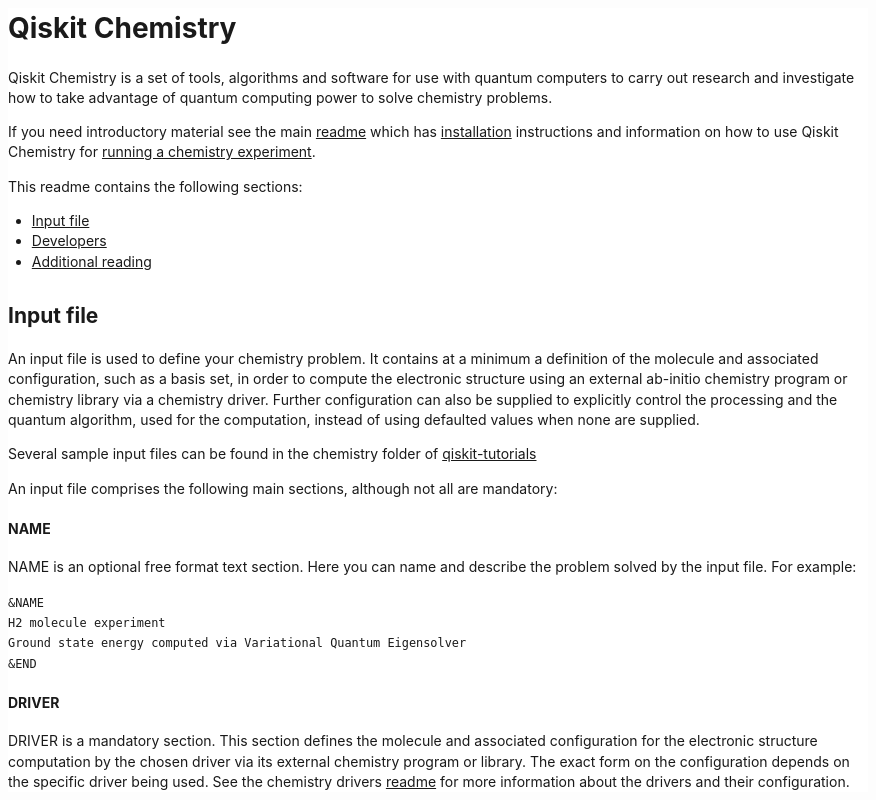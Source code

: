 # Qiskit Chemistry

Qiskit Chemistry is a set of tools, algorithms and software for use with quantum computers
to carry out research and investigate how to take advantage of quantum computing power to solve chemistry
problems.

If you need introductory material see the main [readme](../../README.md) which has
[installation](../../README.md#installation) instructions and information on how to use Qiskit Chemistry for 
[running a chemistry experiment](../../README.md#running-a-chemistry-experiment).

This readme contains the following sections: 

* [Input file](#input-file)
* [Developers](#developers)
* [Additional reading](#additional-reading)


## Input file

An input file is used to define your chemistry problem. It contains at a minimum a definition of the molecule and 
associated configuration, such as a basis set, in order to compute the electronic structure using an external ab-initio
chemistry program or chemistry library via a chemistry driver. Further configuration can also be supplied to explicitly
control the processing and the quantum algorithm, used for the computation, instead of using defaulted values when
none are supplied.

Several sample input files can be found in the chemistry folder of
[qiskit-tutorials](https://github.com/Qiskit/qiskit-tutorials/tree/master/chemistry/input_files)

An input file comprises the following main sections, although not all are mandatory:

#### NAME

NAME is an optional free format text section. Here you can name and describe the problem solved by the input file. For
example:

```
&NAME
H2 molecule experiment
Ground state energy computed via Variational Quantum Eigensolver
&END
``` 

#### DRIVER

DRIVER is a mandatory section. This section defines the molecule and associated configuration for the electronic
structure computation by the chosen driver via its external chemistry program or library. The exact form on the
configuration depends on the specific driver being used. See the chemistry drivers
[readme](/drivers/README.md) for more information about the drivers and their configuration.
